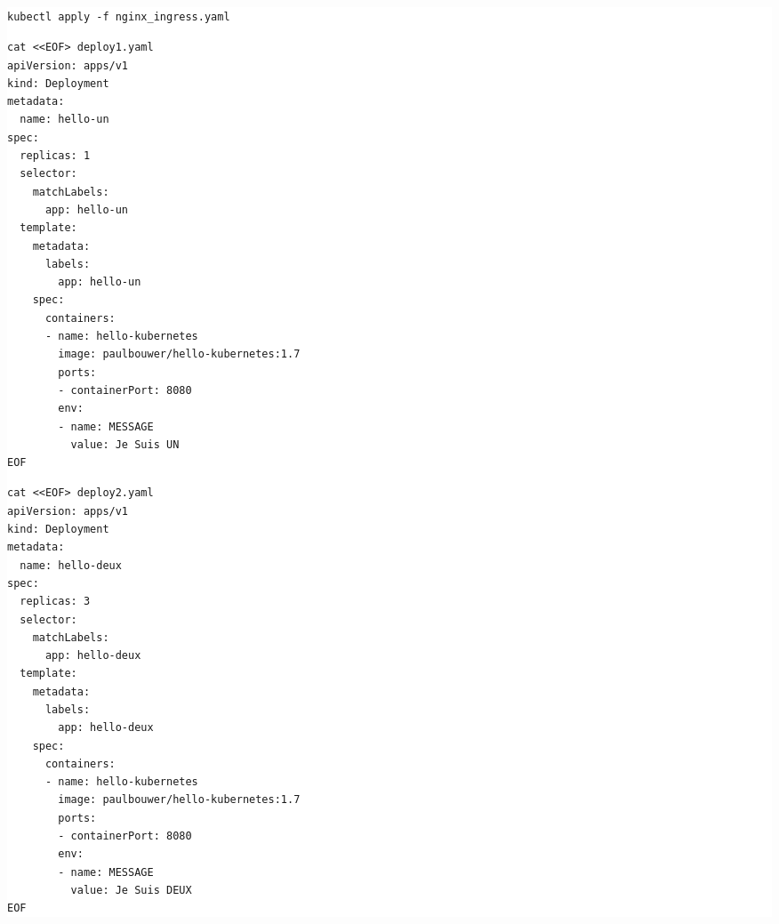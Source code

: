```
kubectl apply -f nginx_ingress.yaml
```



```
cat <<EOF> deploy1.yaml
apiVersion: apps/v1
kind: Deployment
metadata:
  name: hello-un
spec:
  replicas: 1
  selector:
    matchLabels:
      app: hello-un
  template:
    metadata:
      labels:
        app: hello-un
    spec:
      containers:
      - name: hello-kubernetes
        image: paulbouwer/hello-kubernetes:1.7
        ports:
        - containerPort: 8080
        env:
        - name: MESSAGE
          value: Je Suis UN
EOF
```

```
cat <<EOF> deploy2.yaml
apiVersion: apps/v1
kind: Deployment
metadata:
  name: hello-deux
spec:
  replicas: 3
  selector:
    matchLabels:
      app: hello-deux
  template:
    metadata:
      labels:
        app: hello-deux
    spec:
      containers:
      - name: hello-kubernetes
        image: paulbouwer/hello-kubernetes:1.7
        ports:
        - containerPort: 8080
        env:
        - name: MESSAGE
          value: Je Suis DEUX
EOF
```
